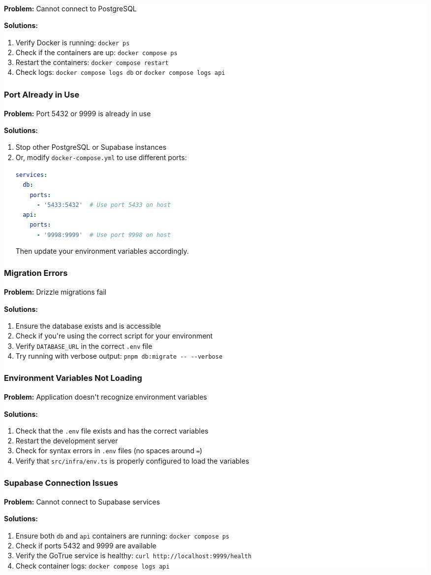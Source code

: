 **Problem:** Cannot connect to PostgreSQL

**Solutions:**
1. Verify Docker is running: `docker ps`
2. Check if the containers are up: `docker compose ps`
3. Restart the containers: `docker compose restart`
4. Check logs: `docker compose logs db` or `docker compose logs api`

### Port Already in Use

**Problem:** Port 5432 or 9999 is already in use

**Solutions:**
1. Stop other PostgreSQL or Supabase instances
2. Or, modify `docker-compose.yml` to use different ports:
   ```yaml
   services:
     db:
       ports:
         - '5433:5432'  # Use port 5433 on host
     api:
       ports:
         - '9998:9999'  # Use port 9998 on host
   ```
   Then update your environment variables accordingly.

### Migration Errors

**Problem:** Drizzle migrations fail

**Solutions:**
1. Ensure the database exists and is accessible
2. Check if you're using the correct script for your environment
3. Verify `DATABASE_URL` in the correct `.env` file
4. Try running with verbose output: `pnpm db:migrate -- --verbose`

### Environment Variables Not Loading

**Problem:** Application doesn't recognize environment variables

**Solutions:**
1. Check that the `.env` file exists and has the correct variables
2. Restart the development server
3. Check for syntax errors in `.env` files (no spaces around `=`)
4. Verify that `src/infra/env.ts` is properly configured to load the variables

### Supabase Connection Issues

**Problem:** Cannot connect to Supabase services

**Solutions:**
1. Ensure both `db` and `api` containers are running: `docker compose ps`
2. Check if ports 5432 and 9999 are available
3. Verify the GoTrue service is healthy: `curl http://localhost:9999/health`
4. Check container logs: `docker compose logs api`
